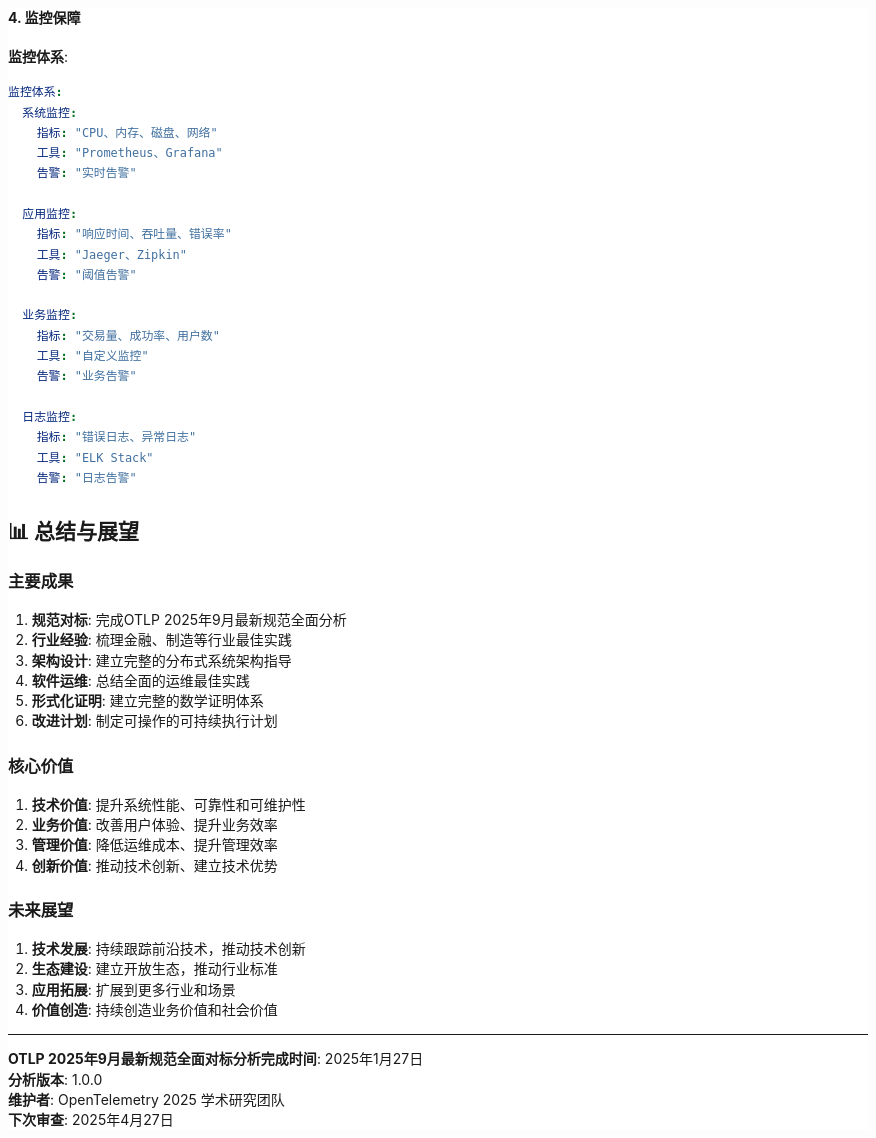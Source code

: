 #### 4. 监控保障

**监控体系**:

```yaml
监控体系:
  系统监控:
    指标: "CPU、内存、磁盘、网络"
    工具: "Prometheus、Grafana"
    告警: "实时告警"
  
  应用监控:
    指标: "响应时间、吞吐量、错误率"
    工具: "Jaeger、Zipkin"
    告警: "阈值告警"
  
  业务监控:
    指标: "交易量、成功率、用户数"
    工具: "自定义监控"
    告警: "业务告警"
  
  日志监控:
    指标: "错误日志、异常日志"
    工具: "ELK Stack"
    告警: "日志告警"
```

## 📊 总结与展望

### 主要成果

1. **规范对标**: 完成OTLP 2025年9月最新规范全面分析
2. **行业经验**: 梳理金融、制造等行业最佳实践
3. **架构设计**: 建立完整的分布式系统架构指导
4. **软件运维**: 总结全面的运维最佳实践
5. **形式化证明**: 建立完整的数学证明体系
6. **改进计划**: 制定可操作的可持续执行计划

### 核心价值

1. **技术价值**: 提升系统性能、可靠性和可维护性
2. **业务价值**: 改善用户体验、提升业务效率
3. **管理价值**: 降低运维成本、提升管理效率
4. **创新价值**: 推动技术创新、建立技术优势

### 未来展望

1. **技术发展**: 持续跟踪前沿技术，推动技术创新
2. **生态建设**: 建立开放生态，推动行业标准
3. **应用拓展**: 扩展到更多行业和场景
4. **价值创造**: 持续创造业务价值和社会价值

---

**OTLP 2025年9月最新规范全面对标分析完成时间**: 2025年1月27日  
**分析版本**: 1.0.0  
**维护者**: OpenTelemetry 2025 学术研究团队  
**下次审查**: 2025年4月27日
